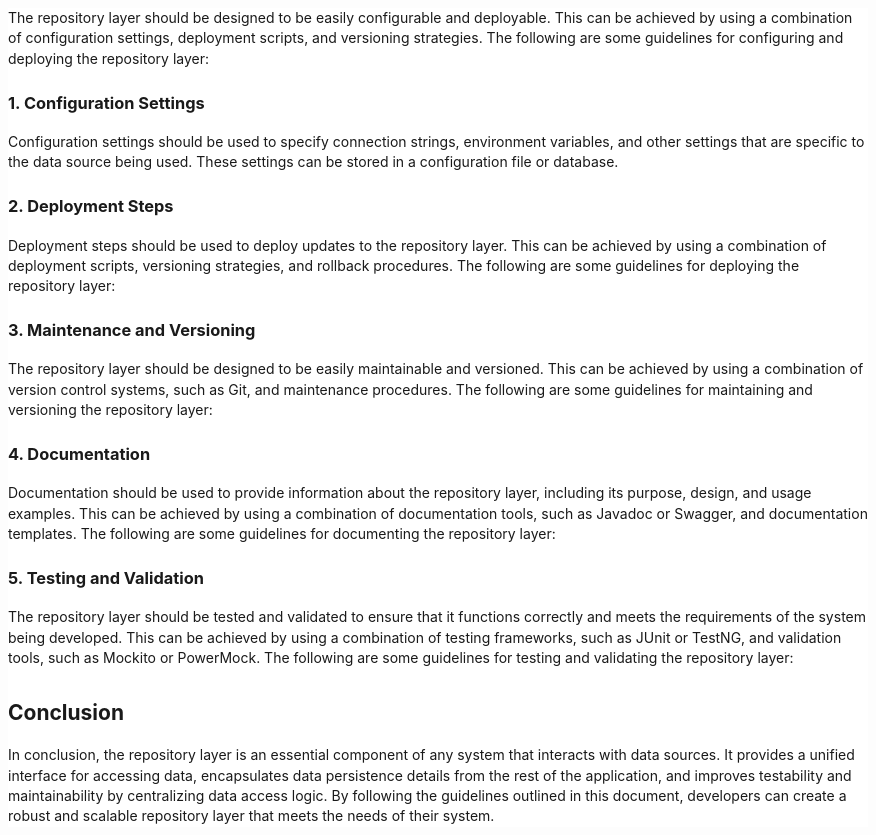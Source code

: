 The repository layer should be designed to be easily configurable and deployable. This can be achieved by using a combination of configuration settings, deployment scripts, and versioning strategies. The following are some guidelines for configuring and deploying the repository layer:

### 1. Configuration Settings

Configuration settings should be used to specify connection strings, environment variables, and other settings that are specific to the data source being used. These settings can be stored in a configuration file or database.

### 2. Deployment Steps

Deployment steps should be used to deploy updates to the repository layer. This can be achieved by using a combination of deployment scripts, versioning strategies, and rollback procedures. The following are some guidelines for deploying the repository layer:

### 3. Maintenance and Versioning

The repository layer should be designed to be easily maintainable and versioned. This can be achieved by using a combination of version control systems, such as Git, and maintenance procedures. The following are some guidelines for maintaining and versioning the repository layer:

### 4. Documentation

Documentation should be used to provide information about the repository layer, including its purpose, design, and usage examples. This can be achieved by using a combination of documentation tools, such as Javadoc or Swagger, and documentation templates. The following are some guidelines for documenting the repository layer:

### 5. Testing and Validation

The repository layer should be tested and validated to ensure that it functions correctly and meets the requirements of the system being developed. This can be achieved by using a combination of testing frameworks, such as JUnit or TestNG, and validation tools, such as Mockito or PowerMock. The following are some guidelines for testing and validating the repository layer:

Conclusion
----------

In conclusion, the repository layer is an essential component of any system that interacts with data sources. It provides a unified interface for accessing data, encapsulates data persistence details from the rest of the application, and improves testability and maintainability by centralizing data access logic. By following the guidelines outlined in this document, developers can create a robust and scalable repository layer that meets the needs of their system.